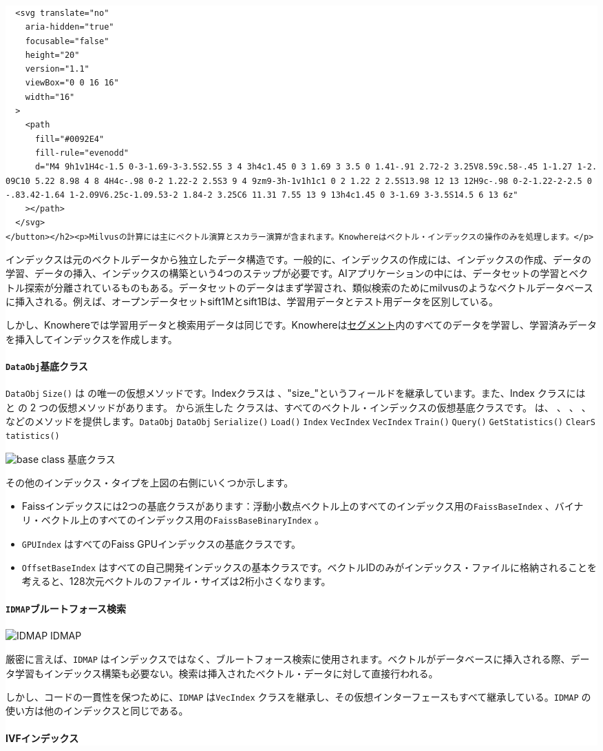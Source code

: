       <svg translate="no"
        aria-hidden="true"
        focusable="false"
        height="20"
        version="1.1"
        viewBox="0 0 16 16"
        width="16"
      >
        <path
          fill="#0092E4"
          fill-rule="evenodd"
          d="M4 9h1v1H4c-1.5 0-3-1.69-3-3.5S2.55 3 4 3h4c1.45 0 3 1.69 3 3.5 0 1.41-.91 2.72-2 3.25V8.59c.58-.45 1-1.27 1-2.09C10 5.22 8.98 4 8 4H4c-.98 0-2 1.22-2 2.5S3 9 4 9zm9-3h-1v1h1c1 0 2 1.22 2 2.5S13.98 12 13 12H9c-.98 0-2-1.22-2-2.5 0-.83.42-1.64 1-2.09V6.25c-1.09.53-2 1.84-2 3.25C6 11.31 7.55 13 9 13h4c1.45 0 3-1.69 3-3.5S14.5 6 13 6z"
        ></path>
      </svg>
    </button></h2><p>Milvusの計算には主にベクトル演算とスカラー演算が含まれます。Knowhereはベクトル・インデックスの操作のみを処理します。</p>
<p>インデックスは元のベクトルデータから独立したデータ構造です。一般的に、インデックスの作成には、インデックスの作成、データの学習、データの挿入、インデックスの構築という4つのステップが必要です。AIアプリケーションの中には、データセットの学習とベクトル探索が分離されているものもある。データセットのデータはまず学習され、類似検索のためにmilvusのようなベクトルデータベースに挿入される。例えば、オープンデータセットsift1Mとsift1Bは、学習用データとテスト用データを区別している。</p>
<p>しかし、Knowhereでは学習用データと検索用データは同じです。Knowhereは<a href="https://milvus.io/blog/deep-dive-1-milvus-architecture-overview.md#Segments">セグメント</a>内のすべてのデータを学習し、学習済みデータを挿入してインデックスを作成します。</p>
<h4 id="DataObj-base-class" class="common-anchor-header"><code translate="no">DataObj</code>基底クラス</h4><p><code translate="no">DataObj</code> <code translate="no">Size()</code> は の唯一の仮想メソッドです。Indexクラスは 、&quot;size_&quot;というフィールドを継承しています。また、Index クラスには と の 2 つの仮想メソッドがあります。 から派生した クラスは、すべてのベクトル・インデックスの仮想基底クラスです。 は、 、 、 、 などのメソッドを提供します。<code translate="no">DataObj</code> <code translate="no">DataObj</code> <code translate="no">Serialize()</code> <code translate="no">Load()</code> <code translate="no">Index</code> <code translate="no">VecIndex</code> <code translate="no">VecIndex</code> <code translate="no">Train()</code> <code translate="no">Query()</code> <code translate="no">GetStatistics()</code> <code translate="no">ClearStatistics()</code></p>
<p>
  
   <span class="img-wrapper"> <img translate="no" src="/docs/v2.4.x/assets/Knowhere_base_classes.png" alt="base class" class="doc-image" id="base-class" />
   </span> <span class="img-wrapper"> <span>基底クラス</span> </span></p>
<p>その他のインデックス・タイプを上図の右側にいくつか示します。</p>
<ul>
<li><p>Faissインデックスには2つの基底クラスがあります：浮動小数点ベクトル上のすべてのインデックス用の<code translate="no">FaissBaseIndex</code> 、バイナリ・ベクトル上のすべてのインデックス用の<code translate="no">FaissBaseBinaryIndex</code> 。</p></li>
<li><p><code translate="no">GPUIndex</code> はすべてのFaiss GPUインデックスの基底クラスです。</p></li>
<li><p><code translate="no">OffsetBaseIndex</code> はすべての自己開発インデックスの基本クラスです。ベクトルIDのみがインデックス・ファイルに格納されることを考えると、128次元ベクトルのファイル・サイズは2桁小さくなります。</p></li>
</ul>
<h4 id="IDMAP-brute-force-search" class="common-anchor-header"><code translate="no">IDMAP</code>ブルートフォース検索</h4><p>
  
   <span class="img-wrapper"> <img translate="no" src="/docs/v2.4.x/assets/IDMAP.png" alt="IDMAP" class="doc-image" id="idmap" />
   </span> <span class="img-wrapper"> <span>IDMAP</span> </span></p>
<p>厳密に言えば、<code translate="no">IDMAP</code> はインデックスではなく、ブルートフォース検索に使用されます。ベクトルがデータベースに挿入される際、データ学習もインデックス構築も必要ない。検索は挿入されたベクトル・データに対して直接行われる。</p>
<p>しかし、コードの一貫性を保つために、<code translate="no">IDMAP</code> は<code translate="no">VecIndex</code> クラスを継承し、その仮想インターフェースもすべて継承している。<code translate="no">IDMAP</code> の使い方は他のインデックスと同じである。</p>
<h4 id="IVF-indices" class="common-anchor-header">IVFインデックス</h4><p>
  